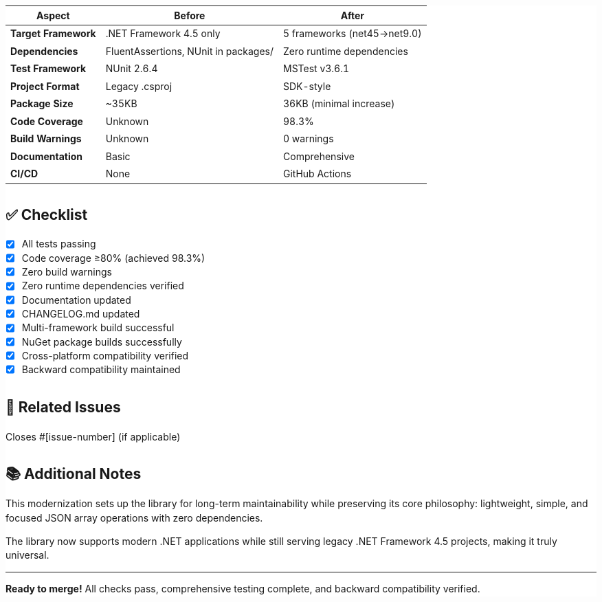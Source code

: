 | Aspect | Before | After |
|--------|--------|-------|
| **Target Framework** | .NET Framework 4.5 only | 5 frameworks (net45→net9.0) |
| **Dependencies** | FluentAssertions, NUnit in packages/ | Zero runtime dependencies |
| **Test Framework** | NUnit 2.6.4 | MSTest v3.6.1 |
| **Project Format** | Legacy .csproj | SDK-style |
| **Package Size** | ~35KB | 36KB (minimal increase) |
| **Code Coverage** | Unknown | 98.3% |
| **Build Warnings** | Unknown | 0 warnings |
| **Documentation** | Basic | Comprehensive |
| **CI/CD** | None | GitHub Actions |

## ✅ Checklist

- [x] All tests passing
- [x] Code coverage ≥80% (achieved 98.3%)
- [x] Zero build warnings
- [x] Zero runtime dependencies verified
- [x] Documentation updated
- [x] CHANGELOG.md updated
- [x] Multi-framework build successful
- [x] NuGet package builds successfully
- [x] Cross-platform compatibility verified
- [x] Backward compatibility maintained

## 🤝 Related Issues

Closes #[issue-number] (if applicable)

## 📚 Additional Notes

This modernization sets up the library for long-term maintainability while preserving its core philosophy: lightweight, simple, and focused JSON array operations with zero dependencies.

The library now supports modern .NET applications while still serving legacy .NET Framework 4.5 projects, making it truly universal.

---

**Ready to merge!** All checks pass, comprehensive testing complete, and backward compatibility verified.
